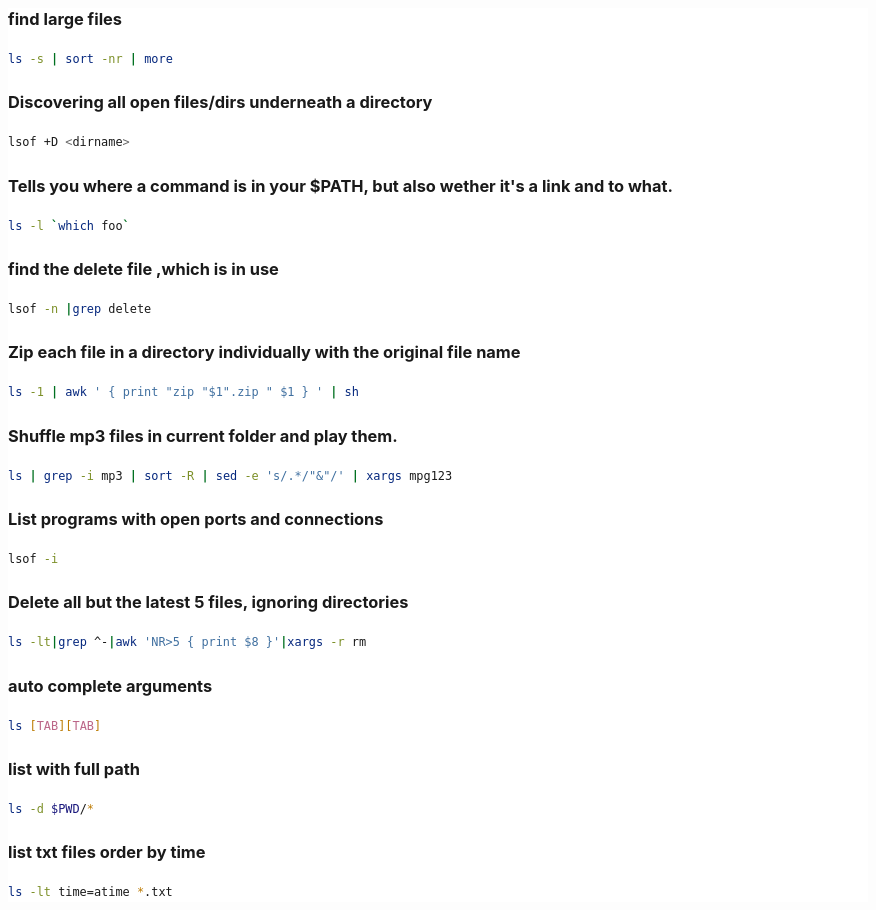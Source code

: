### find large files
```sh
ls -s | sort -nr | more
```

### Discovering all open files/dirs underneath a directory
```sh
lsof +D <dirname>
```

### Tells you where a command is in your $PATH, but also wether it's a link and to what.
```sh
ls -l `which foo`
```

### find the delete file ,which is in use
```sh
lsof -n |grep delete
```

### Zip each file in a directory individually with the original file name
```sh
ls -1 | awk ' { print "zip "$1".zip " $1 } ' | sh
```

### Shuffle mp3 files in current folder and play them.
```sh
ls | grep -i mp3 | sort -R | sed -e 's/.*/"&"/' | xargs mpg123
```

### List programs with open ports and connections
```sh
lsof -i
```

### Delete all but the latest 5 files, ignoring directories
```sh
ls -lt|grep ^-|awk 'NR>5 { print $8 }'|xargs -r rm
```

### auto complete arguments
```sh
ls [TAB][TAB]
```

### list with full path
```sh
ls -d $PWD/*
```

### list txt files order by time
```sh
ls -lt time=atime *.txt
```

